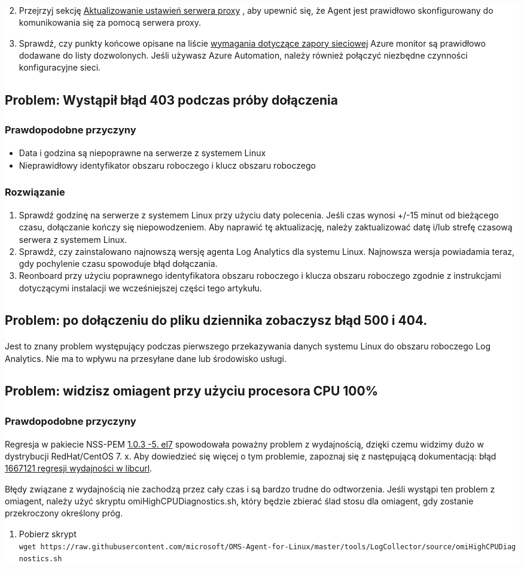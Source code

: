 2. Przejrzyj sekcję [Aktualizowanie ustawień serwera proxy](agent-manage.md#update-proxy-settings) , aby upewnić się, że Agent jest prawidłowo skonfigurowany do komunikowania się za pomocą serwera proxy.    

3. Sprawdź, czy punkty końcowe opisane na liście [wymagania dotyczące zapory sieciowej](./log-analytics-agent.md#firewall-requirements) Azure monitor są prawidłowo dodawane do listy dozwolonych. Jeśli używasz Azure Automation, należy również połączyć niezbędne czynności konfiguracyjne sieci.

## <a name="issue-you-receive-a-403-error-when-trying-to-onboard"></a>Problem: Wystąpił błąd 403 podczas próby dołączenia

### <a name="probable-causes"></a>Prawdopodobne przyczyny
* Data i godzina są niepoprawne na serwerze z systemem Linux 
* Nieprawidłowy identyfikator obszaru roboczego i klucz obszaru roboczego

### <a name="resolution"></a>Rozwiązanie

1. Sprawdź godzinę na serwerze z systemem Linux przy użyciu daty polecenia. Jeśli czas wynosi +/-15 minut od bieżącego czasu, dołączanie kończy się niepowodzeniem. Aby naprawić tę aktualizację, należy zaktualizować datę i/lub strefę czasową serwera z systemem Linux. 
2. Sprawdź, czy zainstalowano najnowszą wersję agenta Log Analytics dla systemu Linux.  Najnowsza wersja powiadamia teraz, gdy pochylenie czasu spowoduje błąd dołączania.
3. Reonboard przy użyciu poprawnego identyfikatora obszaru roboczego i klucza obszaru roboczego zgodnie z instrukcjami dotyczącymi instalacji we wcześniejszej części tego artykułu.

## <a name="issue-you-see-a-500-and-404-error-in-the-log-file-right-after-onboarding"></a>Problem: po dołączeniu do pliku dziennika zobaczysz błąd 500 i 404.
Jest to znany problem występujący podczas pierwszego przekazywania danych systemu Linux do obszaru roboczego Log Analytics. Nie ma to wpływu na przesyłane dane lub środowisko usługi.


## <a name="issue-you-see-omiagent-using-100-cpu"></a>Problem: widzisz omiagent przy użyciu procesora CPU 100%

### <a name="probable-causes"></a>Prawdopodobne przyczyny
Regresja w pakiecie NSS-PEM [1.0.3 -5. el7](https://centos.pkgs.org/7/centos-x86_64/nss-pem-1.0.3-7.el7.x86_64.rpm.html) spowodowała poważny problem z wydajnością, dzięki czemu widzimy dużo w dystrybucji RedHat/CentOS 7. x. Aby dowiedzieć się więcej o tym problemie, zapoznaj się z następującą dokumentacją: błąd [1667121 regresji wydajności w libcurl](https://bugzilla.redhat.com/show_bug.cgi?id=1667121).

Błędy związane z wydajnością nie zachodzą przez cały czas i są bardzo trudne do odtworzenia. Jeśli wystąpi ten problem z omiagent, należy użyć skryptu omiHighCPUDiagnostics.sh, który będzie zbierać ślad stosu dla omiagent, gdy zostanie przekroczony określony próg.

1. Pobierz skrypt <br/>
`wget https://raw.githubusercontent.com/microsoft/OMS-Agent-for-Linux/master/tools/LogCollector/source/omiHighCPUDiagnostics.sh`
